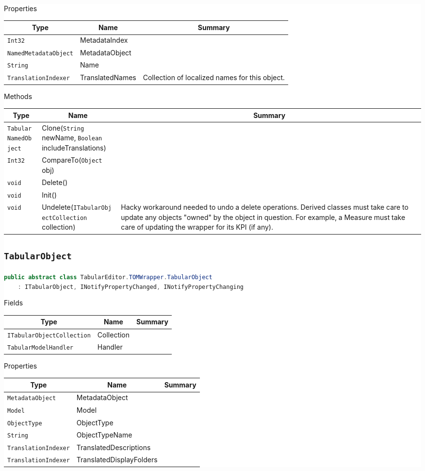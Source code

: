 Properties

| Type | Name | Summary | 
| --- | --- | --- | 
| `Int32` | MetadataIndex |  | 
| `NamedMetadataObject` | MetadataObject |  | 
| `String` | Name |  | 
| `TranslationIndexer` | TranslatedNames | Collection of localized names for this object. | 


Methods

| Type | Name | Summary | 
| --- | --- | --- | 
| `TabularNamedObject` | Clone(`String` newName, `Boolean` includeTranslations) |  | 
| `Int32` | CompareTo(`Object` obj) |  | 
| `void` | Delete() |  | 
| `void` | Init() |  | 
| `void` | Undelete(`ITabularObjectCollection` collection) | Hacky workaround needed to undo a delete operations.  Derived classes must take care to update any objects "owned" by the  object in question. For example, a Measure must take care of updating  the wrapper for its KPI (if any). | 


## `TabularObject`

```csharp
public abstract class TabularEditor.TOMWrapper.TabularObject
    : ITabularObject, INotifyPropertyChanged, INotifyPropertyChanging

```

Fields

| Type | Name | Summary | 
| --- | --- | --- | 
| `ITabularObjectCollection` | Collection |  | 
| `TabularModelHandler` | Handler |  | 


Properties

| Type | Name | Summary | 
| --- | --- | --- | 
| `MetadataObject` | MetadataObject |  | 
| `Model` | Model |  | 
| `ObjectType` | ObjectType |  | 
| `String` | ObjectTypeName |  | 
| `TranslationIndexer` | TranslatedDescriptions |  | 
| `TranslationIndexer` | TranslatedDisplayFolders |  | 
